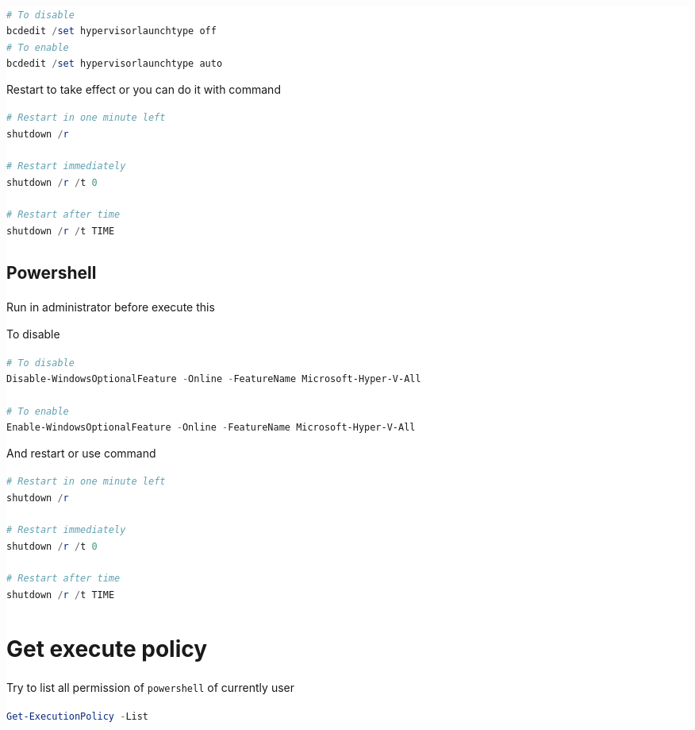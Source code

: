 ```powershell
# To disable
bcdedit /set hypervisorlaunchtype off
# To enable
bcdedit /set hypervisorlaunchtype auto 
```

Restart to take effect or you can do it with command

```powershell
# Restart in one minute left
shutdown /r

# Restart immediately
shutdown /r /t 0

# Restart after time
shutdown /r /t TIME
```

## Powershell

Run in administrator before execute this

To disable

```powershell
# To disable
Disable-WindowsOptionalFeature -Online -FeatureName Microsoft-Hyper-V-All

# To enable
Enable-WindowsOptionalFeature -Online -FeatureName Microsoft-Hyper-V-All

```

And restart or use command

```powershell
# Restart in one minute left
shutdown /r

# Restart immediately
shutdown /r /t 0

# Restart after time
shutdown /r /t TIME
```

# Get execute policy

Try to list all permission of `powershell` of currently user

```powershell
Get-ExecutionPolicy -List
```
